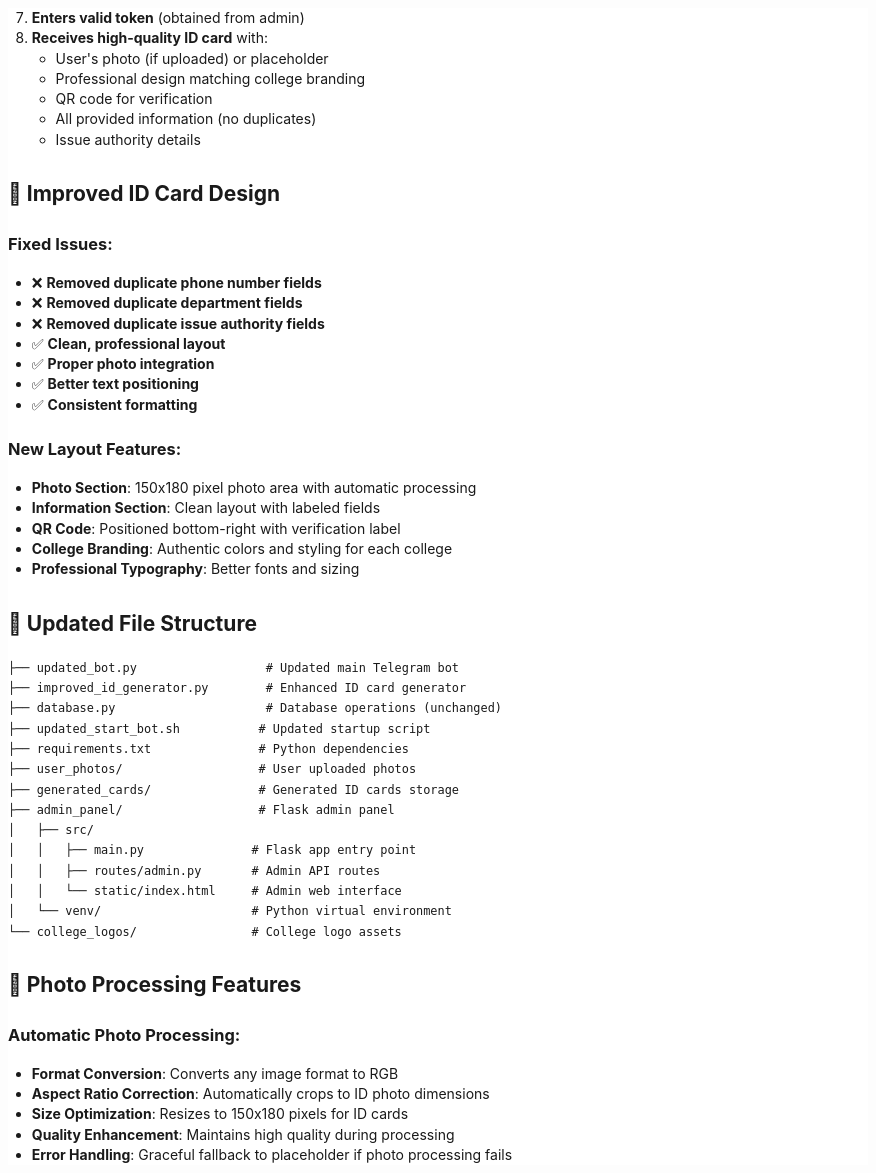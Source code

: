 7. **Enters valid token** (obtained from admin)
8. **Receives high-quality ID card** with:
   - User's photo (if uploaded) or placeholder
   - Professional design matching college branding
   - QR code for verification
   - All provided information (no duplicates)
   - Issue authority details

## 🎨 Improved ID Card Design

### Fixed Issues:
- ❌ **Removed duplicate phone number fields**
- ❌ **Removed duplicate department fields**
- ❌ **Removed duplicate issue authority fields**
- ✅ **Clean, professional layout**
- ✅ **Proper photo integration**
- ✅ **Better text positioning**
- ✅ **Consistent formatting**

### New Layout Features:
- **Photo Section**: 150x180 pixel photo area with automatic processing
- **Information Section**: Clean layout with labeled fields
- **QR Code**: Positioned bottom-right with verification label
- **College Branding**: Authentic colors and styling for each college
- **Professional Typography**: Better fonts and sizing

## 🔧 Updated File Structure

```
├── updated_bot.py                  # Updated main Telegram bot
├── improved_id_generator.py        # Enhanced ID card generator
├── database.py                     # Database operations (unchanged)
├── updated_start_bot.sh           # Updated startup script
├── requirements.txt               # Python dependencies
├── user_photos/                   # User uploaded photos
├── generated_cards/               # Generated ID cards storage
├── admin_panel/                   # Flask admin panel
│   ├── src/
│   │   ├── main.py               # Flask app entry point
│   │   ├── routes/admin.py       # Admin API routes
│   │   └── static/index.html     # Admin web interface
│   └── venv/                     # Python virtual environment
└── college_logos/                # College logo assets
```

## 📸 Photo Processing Features

### Automatic Photo Processing:
- **Format Conversion**: Converts any image format to RGB
- **Aspect Ratio Correction**: Automatically crops to ID photo dimensions
- **Size Optimization**: Resizes to 150x180 pixels for ID cards
- **Quality Enhancement**: Maintains high quality during processing
- **Error Handling**: Graceful fallback to placeholder if photo processing fails
